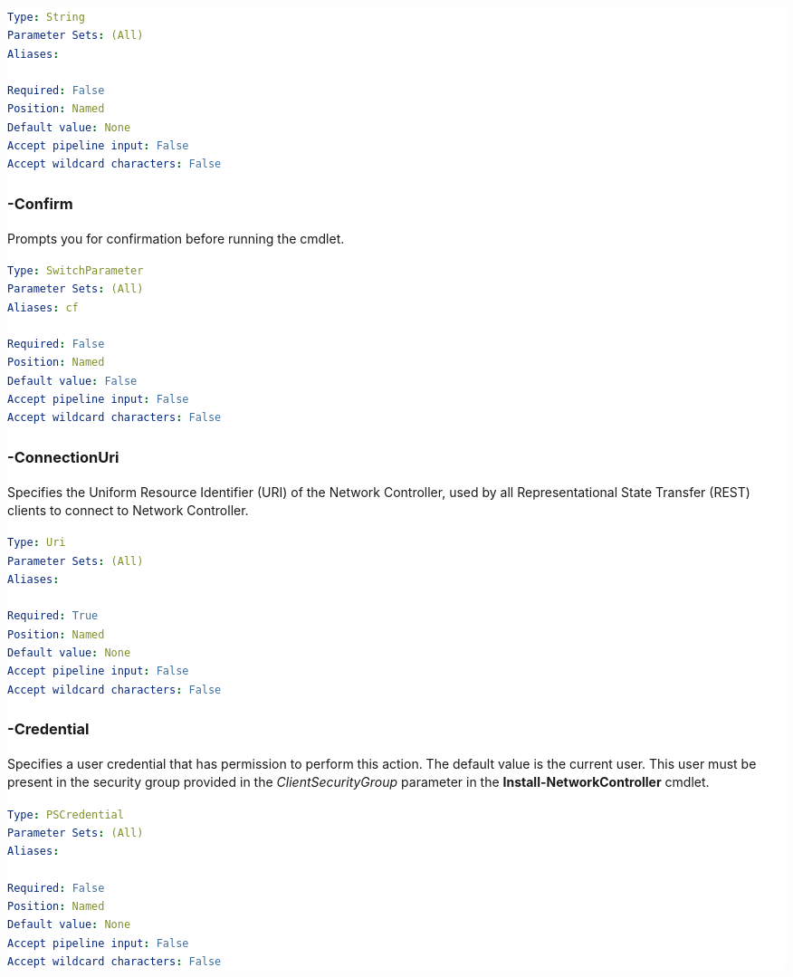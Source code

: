 ```yaml
Type: String
Parameter Sets: (All)
Aliases:

Required: False
Position: Named
Default value: None
Accept pipeline input: False
Accept wildcard characters: False
```

### -Confirm
Prompts you for confirmation before running the cmdlet.

```yaml
Type: SwitchParameter
Parameter Sets: (All)
Aliases: cf

Required: False
Position: Named
Default value: False
Accept pipeline input: False
Accept wildcard characters: False
```

### -ConnectionUri
Specifies the Uniform Resource Identifier (URI) of the Network Controller, used by all Representational State Transfer (REST) clients to connect to Network Controller.

```yaml
Type: Uri
Parameter Sets: (All)
Aliases:

Required: True
Position: Named
Default value: None
Accept pipeline input: False
Accept wildcard characters: False
```

### -Credential
Specifies a user credential that has permission to perform this action.
The default value is the current user.
This user must be present in the security group provided in the *ClientSecurityGroup* parameter in the **Install-NetworkController** cmdlet.

```yaml
Type: PSCredential
Parameter Sets: (All)
Aliases:

Required: False
Position: Named
Default value: None
Accept pipeline input: False
Accept wildcard characters: False
```
